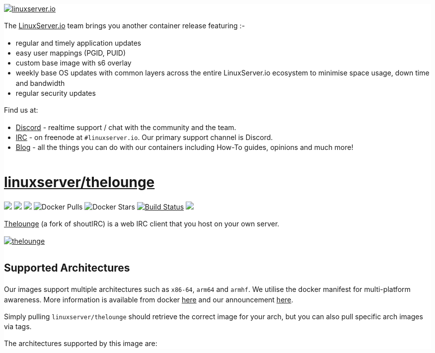 [![linuxserver.io](https://raw.githubusercontent.com/linuxserver/docker-templates/master/linuxserver.io/img/linuxserver_medium.png)](https://linuxserver.io)

The [LinuxServer.io](https://linuxserver.io) team brings you another container release featuring :-

 * regular and timely application updates
 * easy user mappings (PGID, PUID)
 * custom base image with s6 overlay
 * weekly base OS updates with common layers across the entire LinuxServer.io ecosystem to minimise space usage, down time and bandwidth
 * regular security updates

Find us at:
* [Discord](https://discord.gg/YWrKVTn) - realtime support / chat with the community and the team.
* [IRC](https://irc.linuxserver.io) - on freenode at `#linuxserver.io`. Our primary support channel is Discord.
* [Blog](https://blog.linuxserver.io) - all the things you can do with our containers including How-To guides, opinions and much more!

# [linuxserver/thelounge](https://github.com/linuxserver/docker-thelounge)
[![](https://img.shields.io/discord/354974912613449730.svg?logo=discord&label=LSIO%20Discord&style=flat-square)](https://discord.gg/YWrKVTn)
[![](https://images.microbadger.com/badges/version/linuxserver/thelounge.svg)](https://microbadger.com/images/linuxserver/thelounge "Get your own version badge on microbadger.com")
[![](https://images.microbadger.com/badges/image/linuxserver/thelounge.svg)](https://microbadger.com/images/linuxserver/thelounge "Get your own version badge on microbadger.com")
![Docker Pulls](https://img.shields.io/docker/pulls/linuxserver/thelounge.svg)
![Docker Stars](https://img.shields.io/docker/stars/linuxserver/thelounge.svg)
[![Build Status](https://ci.linuxserver.io/buildStatus/icon?job=Docker-Pipeline-Builders/docker-thelounge/master)](https://ci.linuxserver.io/job/Docker-Pipeline-Builders/job/docker-thelounge/job/master/)
[![](https://lsio-ci.ams3.digitaloceanspaces.com/linuxserver/thelounge/latest/badge.svg)](https://lsio-ci.ams3.digitaloceanspaces.com/linuxserver/thelounge/latest/index.html)

[Thelounge](https://thelounge.github.io/) (a fork of shoutIRC) is a web IRC client that you host on your own server.

[![thelounge](https://raw.githubusercontent.com/thelounge/thelounge/master/client/img/logo-vertical-transparent-bg.svg?sanitize=true)](https://thelounge.github.io/)

## Supported Architectures

Our images support multiple architectures such as `x86-64`, `arm64` and `armhf`. We utilise the docker manifest for multi-platform awareness. More information is available from docker [here](https://github.com/docker/distribution/blob/master/docs/spec/manifest-v2-2.md#manifest-list) and our announcement [here](https://blog.linuxserver.io/2019/02/21/the-lsio-pipeline-project/). 

Simply pulling `linuxserver/thelounge` should retrieve the correct image for your arch, but you can also pull specific arch images via tags.

The architectures supported by this image are:
